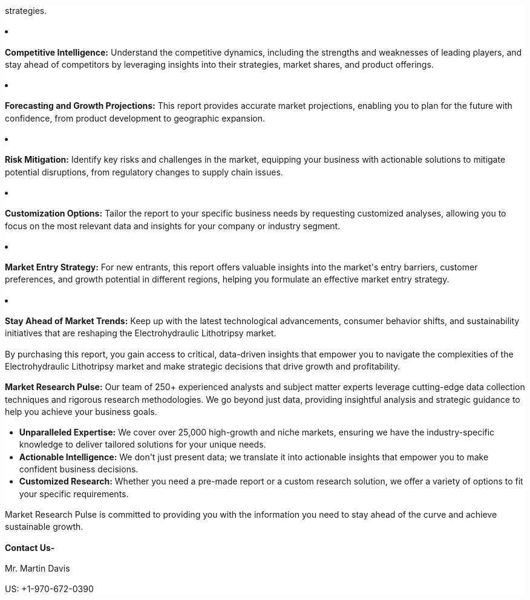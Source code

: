 strategies.</p></li><li><p><strong>Competitive Intelligence:</strong> Understand the competitive dynamics, including the strengths and weaknesses of leading players, and stay ahead of competitors by leveraging insights into their strategies, market shares, and product offerings.</p></li><li><p><strong>Forecasting and Growth Projections:</strong> This report provides accurate market projections, enabling you to plan for the future with confidence, from product development to geographic expansion.</p></li><li><p><strong>Risk Mitigation:</strong> Identify key risks and challenges in the market, equipping your business with actionable solutions to mitigate potential disruptions, from regulatory changes to supply chain issues.</p></li><li><p><strong>Customization Options:</strong> Tailor the report to your specific business needs by requesting customized analyses, allowing you to focus on the most relevant data and insights for your company or industry segment.</p></li><li><p><strong>Market Entry Strategy:</strong> For new entrants, this report offers valuable insights into the market's entry barriers, customer preferences, and growth potential in different regions, helping you formulate an effective market entry strategy.</p></li><li><p><strong>Stay Ahead of Market Trends:</strong> Keep up with the latest technological advancements, consumer behavior shifts, and sustainability initiatives that are reshaping the Electrohydraulic Lithotripsy market.</p></li></ol><p>By purchasing this report, you gain access to critical, data-driven insights that empower you to navigate the complexities of the Electrohydraulic Lithotripsy market and make strategic decisions that drive growth and profitability.</p><p><strong>Market Research Pulse:</strong>&nbsp;Our team of 250+ experienced analysts and subject matter experts leverage cutting-edge data collection techniques and rigorous research methodologies. We go beyond just data, providing insightful analysis and strategic guidance to help you achieve your business goals.</p><ul><li><strong>Unparalleled Expertise:</strong>&nbsp;We cover over 25,000 high-growth and niche markets, ensuring we have the industry-specific knowledge to deliver tailored solutions for your unique needs.</li><li><strong>Actionable Intelligence:</strong>&nbsp;We don't just present data; we translate it into actionable insights that empower you to make confident business decisions.</li><li><strong>Customized Research:</strong>&nbsp;Whether you need a pre-made report or a custom research solution, we offer a variety of options to fit your specific requirements.</li></ul><p>Market Research Pulse is committed to providing you with the information you need to stay ahead of the curve and achieve sustainable growth.</p><p><strong>Contact Us-</strong></p><p>Mr. Martin Davis</p><p>US: +1-970-672-0390</p>
